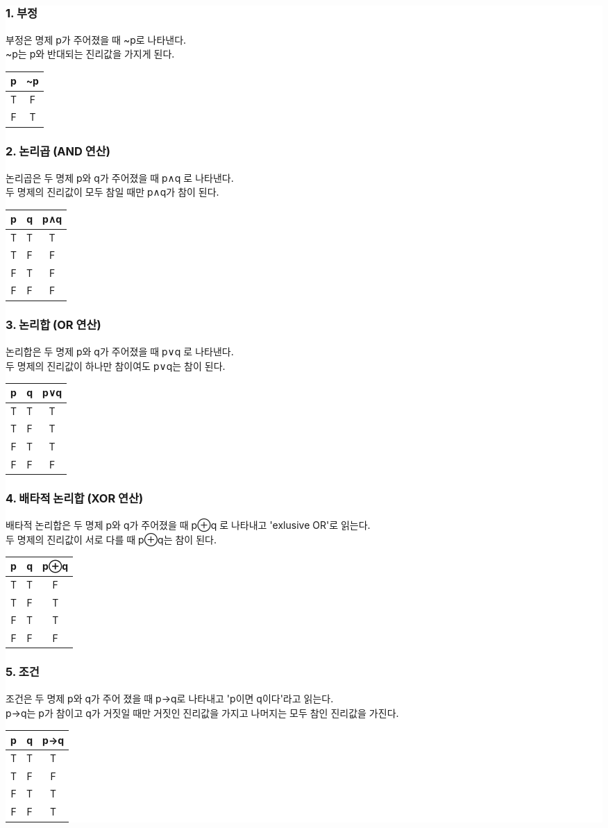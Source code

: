 ### 1. 부정

부정은 명제 p가 주어졌을 때 ~p로 나타낸다.  
~p는 p와 반대되는 진리값을 가지게 된다.

p | ~p
|:-:|:-:|
T | F
F | T

### 2. 논리곱 (AND 연산)
논리곱은 두 명제 p와 q가 주어졌을 때 p∧q 로 나타낸다.  
두 명제의 진리값이 모두 참일 때만 p∧q가 참이 된다.

p | q | p∧q
|:-:|:-:|:-:|
T | T | T
T | F | F
F | T | F
F | F | F

### 3. 논리합 (OR 연산)
논리합은 두 명제 p와 q가 주어졌을 때 p∨q 로 나타낸다.  
두 명제의 진리값이 하나만 참이여도 p∨q는 참이 된다.

p | q | p∨q
|:-:|:-:|:-:|
T | T | T
T | F | T
F | T | T
F | F | F

### 4. 배타적 논리합 (XOR 연산)
배타적 논리합은 두 명제 p와 q가 주어졌을 때 p⊕q 로 나타내고 'exlusive OR'로 읽는다.  
두 명제의 진리값이 서로 다를 때 p⊕q는 참이 된다.

p | q | p⊕q
|:-:|:-:|:-:|
T | T | F
T | F | T
F | T | T
F | F | F

### 5. 조건
조건은 두 명제 p와 q가 주어 졌을 때 p→q로 나타내고 'p이면 q이다'라고 읽는다.  
p→q는 p가 참이고 q가 거짓일 때만 거짓인 진리값을 가지고 나머지는 모두 참인 진리값을 가진다.

p | q | p→q
|:-:|:-:|:-:|
T | T | T
T | F | F
F | T | T
F | F | T
